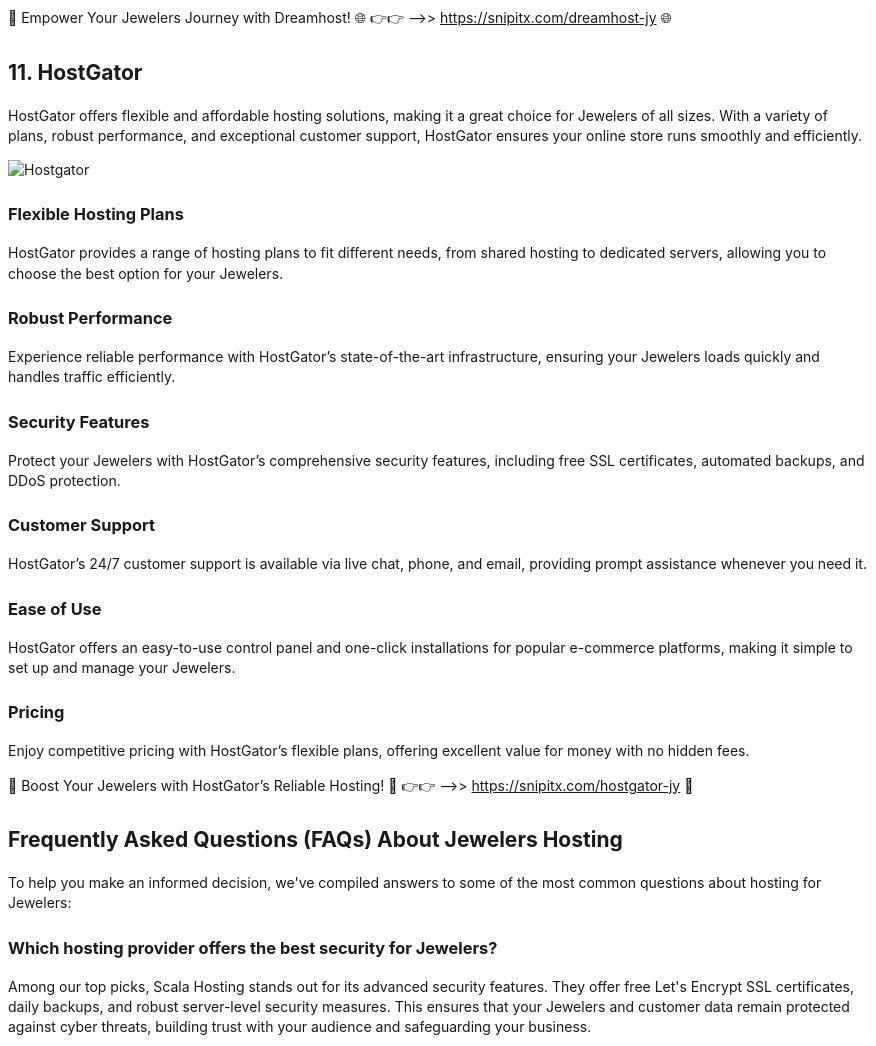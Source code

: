 🚀 Empower Your Jewelers Journey with Dreamhost! 🌐
👉👉 -->> https://snipitx.com/dreamhost-jy 🌐

## 11. HostGator

HostGator offers flexible and affordable hosting solutions, making it a great choice for Jewelers of all sizes. With a variety of plans, robust performance, and exceptional customer support, HostGator ensures your online store runs smoothly and efficiently.

![Hostgator](https://i.imgur.com/SNC0dSu.jpeg "Hostgator Hosting")

### Flexible Hosting Plans
HostGator provides a range of hosting plans to fit different needs, from shared hosting to dedicated servers, allowing you to choose the best option for your Jewelers.

### Robust Performance
Experience reliable performance with HostGator’s state-of-the-art infrastructure, ensuring your Jewelers loads quickly and handles traffic efficiently.

### Security Features
Protect your Jewelers with HostGator’s comprehensive security features, including free SSL certificates, automated backups, and DDoS protection.

### Customer Support
HostGator’s 24/7 customer support is available via live chat, phone, and email, providing prompt assistance whenever you need it.

### Ease of Use
HostGator offers an easy-to-use control panel and one-click installations for popular e-commerce platforms, making it simple to set up and manage your Jewelers.

### Pricing
Enjoy competitive pricing with HostGator’s flexible plans, offering excellent value for money with no hidden fees.

🌟 Boost Your Jewelers with HostGator’s Reliable Hosting! 🚀
👉👉 -->> https://snipitx.com/hostgator-jy 🚀

## Frequently Asked Questions (FAQs) About Jewelers Hosting

To help you make an informed decision, we've compiled answers to some of the most common questions about hosting for Jewelers:

### Which hosting provider offers the best security for Jewelers? 
Among our top picks, Scala Hosting stands out for its advanced security features. They offer free Let's Encrypt SSL certificates, daily backups, and robust server-level security measures. This ensures that your Jewelers and customer data remain protected against cyber threats, building trust with your audience and safeguarding your business.
